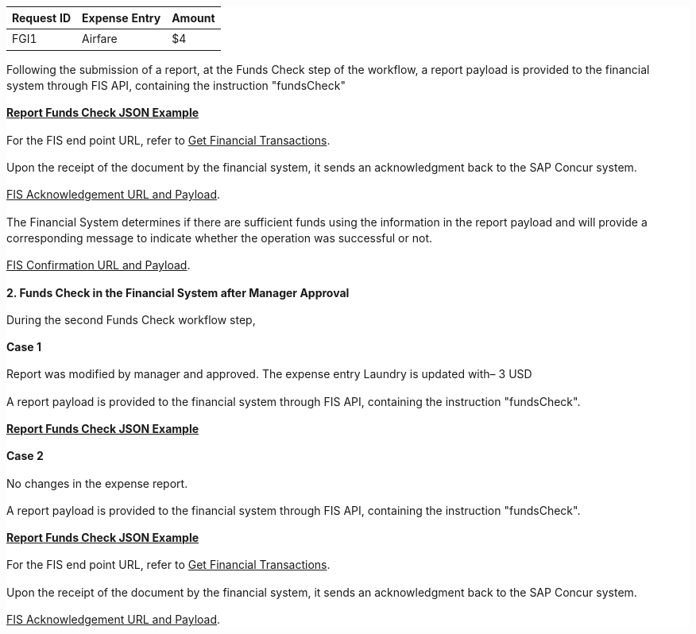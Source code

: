Request ID| 	Expense Entry |Amount
---|----------------|---
FGI1| 	Airfare       |	$4

Following the submission of a report, at the Funds Check step of the workflow, a report payload is provided to the financial system through FIS API, containing the instruction "fundsCheck"


[**Report Funds Check JSON Example**](json/FI-API-FundsReservation-fundsCheck-5537EA583D4E486D9469-Example-1.0.0.json)

For the FIS end point URL, refer to [Get Financial Transactions](https://developer.concur.com/api-reference/financial-integration/v4.financial-integration.html#/).

Upon the receipt of the document by the financial system, it sends an acknowledgment back to the SAP Concur system.

[FIS Acknowledgement URL and Payload](https://preview.developer.concur.com/api-reference/financial-integration/v4.financial-integration.html#post-financial-transaction-acknowledgements-).

The Financial System determines if there are sufficient funds using the information in the report payload and will provide a corresponding message to indicate whether the operation was successful or not.

[FIS Confirmation URL and Payload](https://preview.developer.concur.com/api-reference/financial-integration/v4.financial-integration.html#post-financial-transactions-confirmations-).

**2. Funds Check in the Financial System after Manager Approval**

During the second Funds Check workflow step,

**Case 1**

Report was modified by manager and approved. The expense entry Laundry is updated with– 3 USD

A report payload is provided to the financial system through FIS API, containing the instruction "fundsCheck".

[**Report Funds Check JSON Example**](json/FI-API-FundsReservation-fundsCheck-5537EA583D4E486D9469-Example-1.0.1.json)

**Case 2**

No changes in the expense report. 

A report payload is provided to the financial system through FIS API, containing the instruction "fundsCheck".

[**Report Funds Check JSON Example**](json/FI-API-FundsReservation-CNF-3e0b085fae6841d58dbcaf7803b587ef-Example-1.0.0.json)


For the FIS end point URL, refer to [Get Financial Transactions](https://developer.concur.com/api-reference/financial-integration/v4.financial-integration.html#/).

Upon the receipt of the document by the financial system, it sends an acknowledgment back to the SAP Concur system.

[FIS Acknowledgement URL and Payload](https://preview.developer.concur.com/api-reference/financial-integration/v4.financial-integration.html#post-financial-transaction-acknowledgements-).

